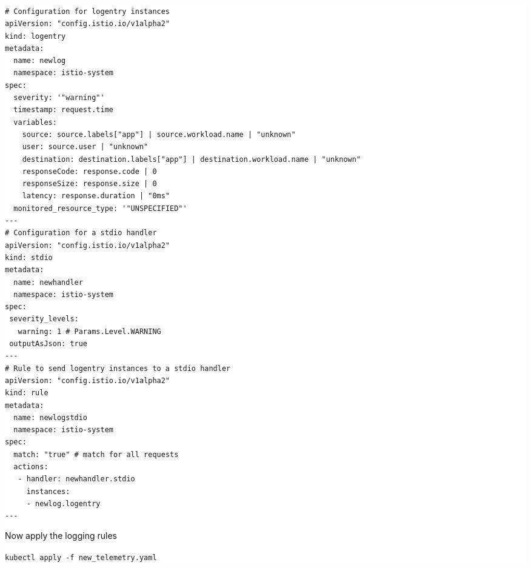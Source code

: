     # Configuration for logentry instances
    apiVersion: "config.istio.io/v1alpha2"
    kind: logentry
    metadata:
      name: newlog
      namespace: istio-system
    spec:
      severity: '"warning"'
      timestamp: request.time
      variables:
        source: source.labels["app"] | source.workload.name | "unknown"
        user: source.user | "unknown"
        destination: destination.labels["app"] | destination.workload.name | "unknown"
        responseCode: response.code | 0
        responseSize: response.size | 0
        latency: response.duration | "0ms"
      monitored_resource_type: '"UNSPECIFIED"'
    ---
    # Configuration for a stdio handler
    apiVersion: "config.istio.io/v1alpha2"
    kind: stdio
    metadata:
      name: newhandler
      namespace: istio-system
    spec:
     severity_levels:
       warning: 1 # Params.Level.WARNING
     outputAsJson: true
    ---
    # Rule to send logentry instances to a stdio handler
    apiVersion: "config.istio.io/v1alpha2"
    kind: rule
    metadata:
      name: newlogstdio
      namespace: istio-system
    spec:
      match: "true" # match for all requests
      actions:
       - handler: newhandler.stdio
         instances:
         - newlog.logentry
    ---
    

Now apply the logging rules

    kubectl apply -f new_telemetry.yaml
